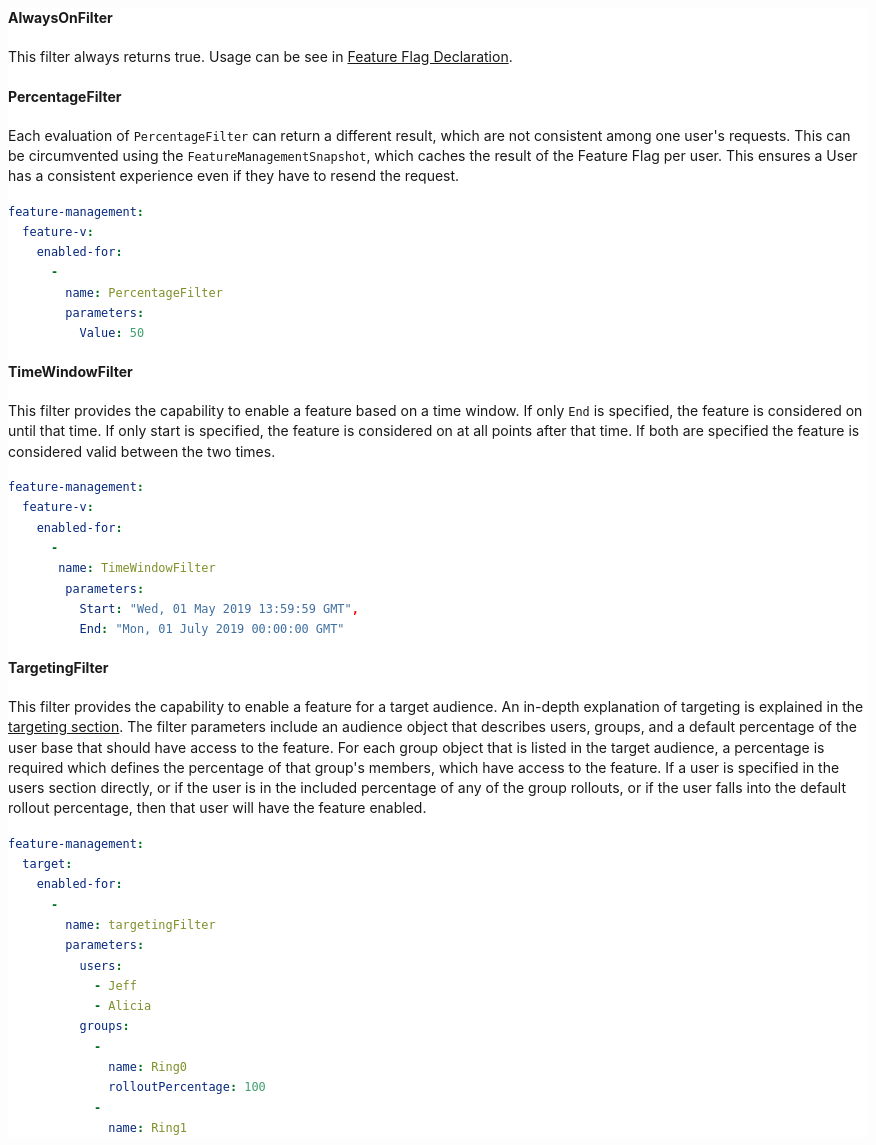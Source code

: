 #### AlwaysOnFilter

This filter always returns true. Usage can be see in [Feature Flag Declaration](#feature-flag-declaration).

#### PercentageFilter

Each evaluation of `PercentageFilter` can return a different result, which are not consistent among one user's requests. This can be circumvented using the `FeatureManagementSnapshot`, which caches the result of the Feature Flag per user. This ensures a User has a consistent experience even if they have to resend the request.

```yaml
feature-management:
  feature-v:
    enabled-for:
      -
        name: PercentageFilter
        parameters:
          Value: 50
```

#### TimeWindowFilter

This filter provides the capability to enable a feature based on a time window. If only `End` is specified, the feature is considered on until that time. If only start is specified, the feature is considered on at all points after that time. If both are specified the feature is considered valid between the two times.

```yaml
feature-management:
  feature-v:
    enabled-for:
      -
       name: TimeWindowFilter
        parameters:
          Start: "Wed, 01 May 2019 13:59:59 GMT",
          End: "Mon, 01 July 2019 00:00:00 GMT"
```

#### TargetingFilter

This filter provides the capability to enable a feature for a target audience. An in-depth explanation of targeting is explained in the [targeting section](#targeting). The filter parameters include an audience object that describes users, groups, and a default percentage of the user base that should have access to the feature. For each group object that is listed in the target audience, a percentage is required which defines the percentage of that group's members, which have access to the feature. If a user is specified in the users section directly, or if the user is in the included percentage of any of the group rollouts, or if the user falls into the default rollout percentage, then that user will have the feature enabled.

```yaml
feature-management: 
  target:
    enabled-for:
      -
        name: targetingFilter
        parameters:
          users:
            - Jeff
            - Alicia
          groups:
            -
              name: Ring0
              rolloutPercentage: 100
            -
              name: Ring1
```
